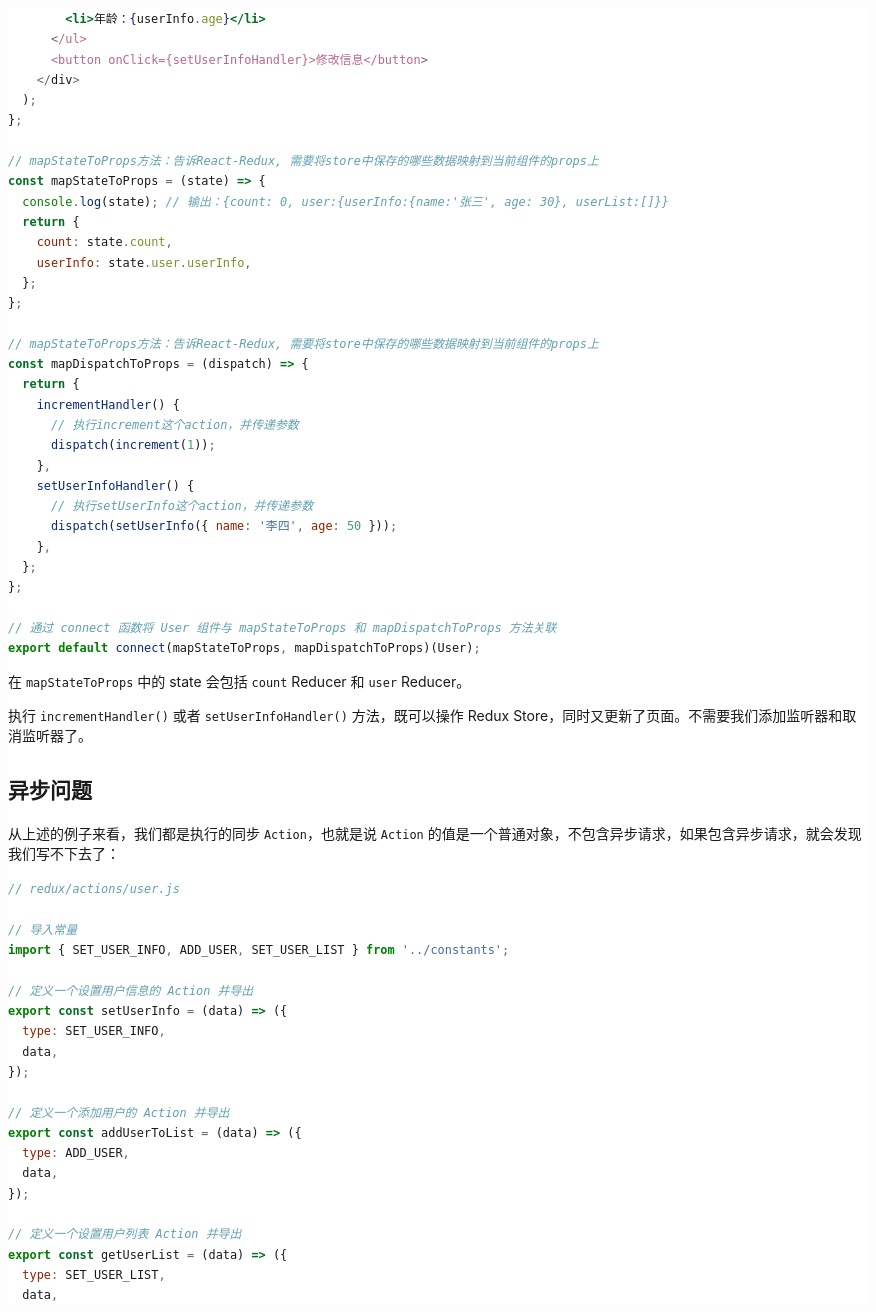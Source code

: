 ```jsx | pure
        <li>年龄：{userInfo.age}</li>
      </ul>
      <button onClick={setUserInfoHandler}>修改信息</button>
    </div>
  );
};

// mapStateToProps方法：告诉React-Redux, 需要将store中保存的哪些数据映射到当前组件的props上
const mapStateToProps = (state) => {
  console.log(state); // 输出：{count: 0, user:{userInfo:{name:'张三', age: 30}, userList:[]}}
  return {
    count: state.count,
    userInfo: state.user.userInfo,
  };
};

// mapStateToProps方法：告诉React-Redux, 需要将store中保存的哪些数据映射到当前组件的props上
const mapDispatchToProps = (dispatch) => {
  return {
    incrementHandler() {
      // 执行increment这个action，并传递参数
      dispatch(increment(1));
    },
    setUserInfoHandler() {
      // 执行setUserInfo这个action，并传递参数
      dispatch(setUserInfo({ name: '李四', age: 50 }));
    },
  };
};

// 通过 connect 函数将 User 组件与 mapStateToProps 和 mapDispatchToProps 方法关联
export default connect(mapStateToProps, mapDispatchToProps)(User);
```

在 `mapStateToProps` 中的 state 会包括 `count` Reducer 和 `user` Reducer。

执行 `incrementHandler()` 或者 `setUserInfoHandler()` 方法，既可以操作 Redux Store，同时又更新了页面。不需要我们添加监听器和取消监听器了。

## 异步问题

从上述的例子来看，我们都是执行的同步 `Action`，也就是说 `Action` 的值是一个普通对象，不包含异步请求，如果包含异步请求，就会发现我们写不下去了：

```jsx | pure
// redux/actions/user.js

// 导入常量
import { SET_USER_INFO, ADD_USER, SET_USER_LIST } from '../constants';

// 定义一个设置用户信息的 Action 并导出
export const setUserInfo = (data) => ({
  type: SET_USER_INFO,
  data,
});

// 定义一个添加用户的 Action 并导出
export const addUserToList = (data) => ({
  type: ADD_USER,
  data,
});

// 定义一个设置用户列表 Action 并导出
export const getUserList = (data) => ({
  type: SET_USER_LIST,
  data,
```